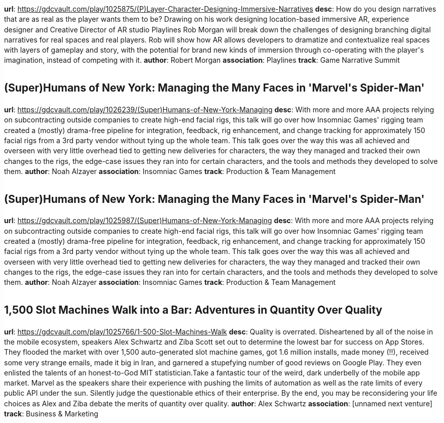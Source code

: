**url**: https://gdcvault.com/play/1025875/(P)Layer-Character-Designing-Immersive-Narratives
**desc**: How do you design narratives that are as real as the player wants them to be? Drawing on his work designing location-based immersive AR, experience designer and Creative Director of AR studio Playlines Rob Morgan will break down the challenges of designing branching digital narratives for real spaces and real players. Rob will show how AR allows developers to dramatize and contextualize real spaces with layers of gameplay and story, with the potential for brand new kinds of immersion through co-operating with the player's imagination, instead of competing with it.
**author**: Robert Morgan
**association**: Playlines
**track**: Game Narrative Summit

## (Super)Humans of New York: Managing the Many Faces in 'Marvel's Spider-Man'

**url**: https://gdcvault.com/play/1026239/(Super)Humans-of-New-York-Managing
**desc**: With more and more AAA projects relying on subcontracting outside companies to create high-end facial rigs, this talk will go over how Insomniac Games' rigging team created a (mostly) drama-free pipeline for integration, feedback, rig enhancement, and change tracking for approximately 150 facial rigs from a 3rd party vendor without tying up the whole team. This talk goes over the way this was all achieved and overseen with very little overhead tied to getting new deliveries for characters, the way they managed and tracked their own changes to the rigs, the edge-case issues they ran into for certain characters, and the tools and methods they developed to solve them.
**author**: Noah Alzayer
**association**: Insomniac Games
**track**: Production & Team Management

## (Super)Humans of New York: Managing the Many Faces in 'Marvel's Spider-Man'

**url**: https://gdcvault.com/play/1025987/(Super)Humans-of-New-York-Managing
**desc**: With more and more AAA projects relying on subcontracting outside companies to create high-end facial rigs, this talk will go over how Insomniac Games' rigging team created a (mostly) drama-free pipeline for integration, feedback, rig enhancement, and change tracking for approximately 150 facial rigs from a 3rd party vendor without tying up the whole team. This talk goes over the way this was all achieved and overseen with very little overhead tied to getting new deliveries for characters, the way they managed and tracked their own changes to the rigs, the edge-case issues they ran into for certain characters, and the tools and methods they developed to solve them.
**author**: Noah Alzayer
**association**: Insomniac Games
**track**: Production & Team Management

## 1,500 Slot Machines Walk into a Bar: Adventures in Quantity Over Quality

**url**: https://gdcvault.com/play/1025766/1-500-Slot-Machines-Walk
**desc**: Quality is overrated. Disheartened by all of the noise in the mobile ecosystem, speakers Alex Schwartz and Ziba Scott set out to determine the lowest bar for success on App Stores. They flooded the market with over 1,500 auto-generated slot machine games, got 1.6 million installs, made money (!!), received some very strange emails, made it big in Iran, and garnered a stupefying number of good reviews on Google Play. They even enlisted the talents of an honest-to-God MIT statistician.Take a fantastic tour of the weird, dark underbelly of the mobile app market. Marvel as the speakers share their experience with pushing the limits of automation as well as the rate limits of every public API under the sun. Silently judge the questionable ethics of their enterprise. By the end, you may be reconsidering your life choices as Alex and Ziba debate the merits of quantity over quality.
**author**: Alex Schwartz
**association**: [unnamed next venture]
**track**: Business & Marketing
